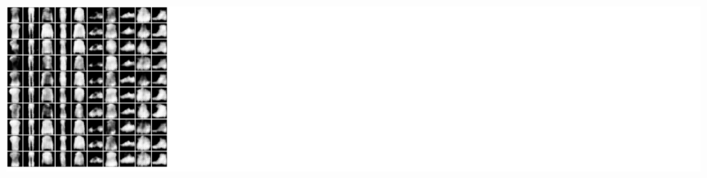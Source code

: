 <img src="./figs/dpsinkhorn_fashionmnist_eps-10.png" width="200" alt="DP-Sinkhorn-Fashion-MNIST-eps-10">
</figure>
</td>
<td>
<figure>